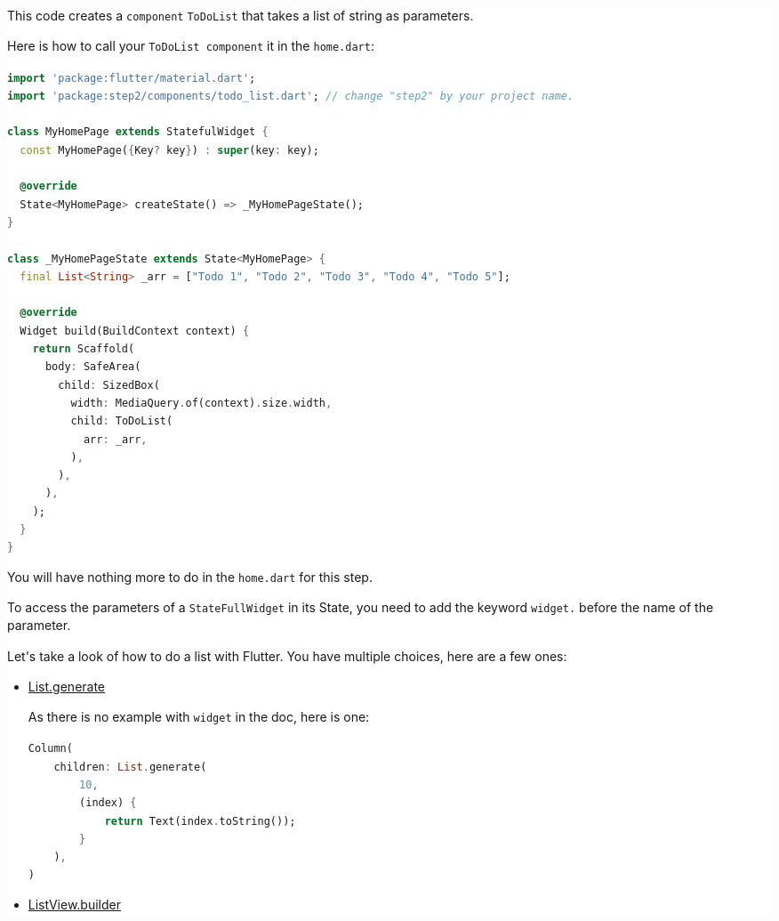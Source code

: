 This code creates a `component` `ToDoList` that takes a list of string as parameters.

Here is how to call your `ToDoList component` it in the `home.dart`:
```dart
import 'package:flutter/material.dart';
import 'package:step2/components/todo_list.dart'; // change "step2" by your project name.

class MyHomePage extends StatefulWidget {
  const MyHomePage({Key? key}) : super(key: key);

  @override
  State<MyHomePage> createState() => _MyHomePageState();
}

class _MyHomePageState extends State<MyHomePage> {
  final List<String> _arr = ["Todo 1", "Todo 2", "Todo 3", "Todo 4", "Todo 5"];

  @override
  Widget build(BuildContext context) {
    return Scaffold(
      body: SafeArea(
        child: SizedBox(
          width: MediaQuery.of(context).size.width,
          child: ToDoList(
            arr: _arr,
          ),
        ),
      ),
    );
  }
}
```

You will have nothing more to do in the `home.dart` for this step.

To access the parameters of a `StateFullWidget` in its State, you need to add the keyword `widget.` before the name of the parameter.

Let's take a look of how to do a list with Flutter. You have multiple choices, here are a few ones:

- [List.generate](https://api.flutter.dev/flutter/dart-core/List/List.generate.html)


    As there is no example with `widget` in the doc, here is one:

    ```dart
    Column(
        children: List.generate(
            10,
            (index) {
                return Text(index.toString());
            }
        ),
    )
    ```
- [ListView.builder](https://docs.flutter.dev/cookbook/lists/long-lists)
